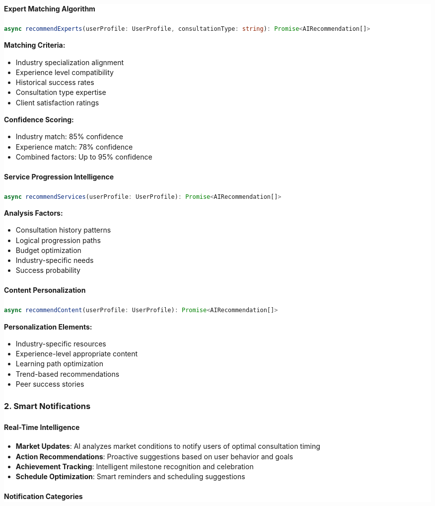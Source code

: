 #### Expert Matching Algorithm

```typescript
async recommendExperts(userProfile: UserProfile, consultationType: string): Promise<AIRecommendation[]>
```

**Matching Criteria:**
- Industry specialization alignment
- Experience level compatibility
- Historical success rates
- Consultation type expertise
- Client satisfaction ratings

**Confidence Scoring:**
- Industry match: 85% confidence
- Experience match: 78% confidence
- Combined factors: Up to 95% confidence

#### Service Progression Intelligence

```typescript
async recommendServices(userProfile: UserProfile): Promise<AIRecommendation[]>
```

**Analysis Factors:**
- Consultation history patterns
- Logical progression paths
- Budget optimization
- Industry-specific needs
- Success probability

#### Content Personalization

```typescript
async recommendContent(userProfile: UserProfile): Promise<AIRecommendation[]>
```

**Personalization Elements:**
- Industry-specific resources
- Experience-level appropriate content
- Learning path optimization
- Trend-based recommendations
- Peer success stories

### 2. Smart Notifications

#### Real-Time Intelligence

- **Market Updates**: AI analyzes market conditions to notify users of optimal consultation timing
- **Action Recommendations**: Proactive suggestions based on user behavior and goals
- **Achievement Tracking**: Intelligent milestone recognition and celebration
- **Schedule Optimization**: Smart reminders and scheduling suggestions

#### Notification Categories
